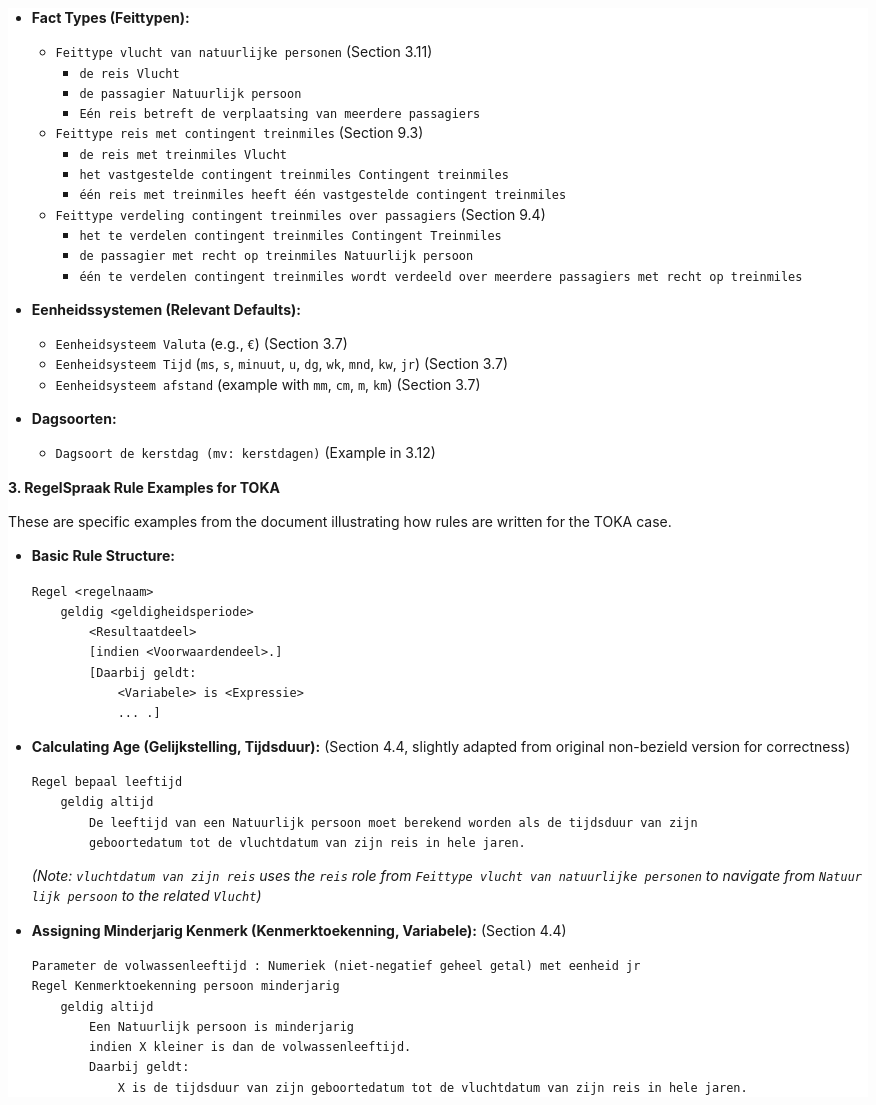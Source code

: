 *   **Fact Types (Feittypen):**
    *   `Feittype vlucht van natuurlijke personen` (Section 3.11)
        *   `de reis Vlucht`
        *   `de passagier Natuurlijk persoon`
        *   `Eén reis betreft de verplaatsing van meerdere passagiers`
    *   `Feittype reis met contingent treinmiles` (Section 9.3)
        *   `de reis met treinmiles Vlucht`
        *   `het vastgestelde contingent treinmiles Contingent treinmiles`
        *   `één reis met treinmiles heeft één vastgestelde contingent treinmiles`
    *   `Feittype verdeling contingent treinmiles over passagiers` (Section 9.4)
        *   `het te verdelen contingent treinmiles Contingent Treinmiles`
        *   `de passagier met recht op treinmiles Natuurlijk persoon`
        *   `één te verdelen contingent treinmiles wordt verdeeld over meerdere passagiers met recht op treinmiles`

*   **Eenheidssystemen (Relevant Defaults):**
    *   `Eenheidsysteem Valuta` (e.g., `€`) (Section 3.7)
    *   `Eenheidsysteem Tijd` (`ms`, `s`, `minuut`, `u`, `dg`, `wk`, `mnd`, `kw`, `jr`) (Section 3.7)
    *   `Eenheidsysteem afstand` (example with `mm`, `cm`, `m`, `km`) (Section 3.7)

*   **Dagsoorten:**
    *   `Dagsoort de kerstdag (mv: kerstdagen)` (Example in 3.12)

**3. RegelSpraak Rule Examples for TOKA**

These are specific examples from the document illustrating how rules are written for the TOKA case.

*   **Basic Rule Structure:**
    ```RegelSpraak
    Regel <regelnaam>
        geldig <geldigheidsperiode>
            <Resultaatdeel>
            [indien <Voorwaardendeel>.]
            [Daarbij geldt:
                <Variabele> is <Expressie>
                ... .]
    ```

*   **Calculating Age (Gelijkstelling, Tijdsduur):** (Section 4.4, slightly adapted from original non-bezield version for correctness)
    ```RegelSpraak
    Regel bepaal leeftijd
        geldig altijd
            De leeftijd van een Natuurlijk persoon moet berekend worden als de tijdsduur van zijn
            geboortedatum tot de vluchtdatum van zijn reis in hele jaren.
    ```
    *(Note: `vluchtdatum van zijn reis` uses the `reis` role from `Feittype vlucht van natuurlijke personen` to navigate from `Natuurlijk persoon` to the related `Vlucht`)*

*   **Assigning Minderjarig Kenmerk (Kenmerktoekenning, Variabele):** (Section 4.4)
    ```RegelSpraak
    Parameter de volwassenleeftijd : Numeriek (niet-negatief geheel getal) met eenheid jr
    Regel Kenmerktoekenning persoon minderjarig
        geldig altijd
            Een Natuurlijk persoon is minderjarig
            indien X kleiner is dan de volwassenleeftijd.
            Daarbij geldt:
                X is de tijdsduur van zijn geboortedatum tot de vluchtdatum van zijn reis in hele jaren.
    ```
